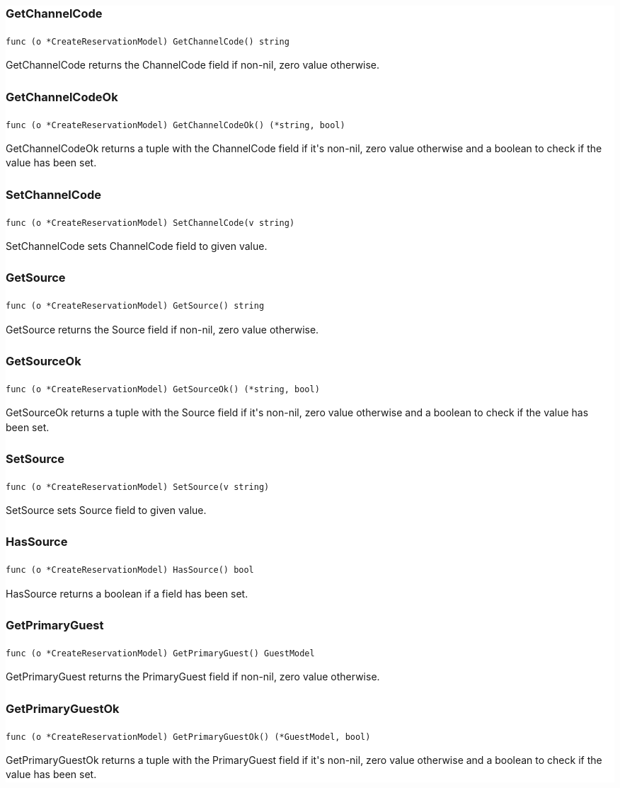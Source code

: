 ### GetChannelCode

`func (o *CreateReservationModel) GetChannelCode() string`

GetChannelCode returns the ChannelCode field if non-nil, zero value otherwise.

### GetChannelCodeOk

`func (o *CreateReservationModel) GetChannelCodeOk() (*string, bool)`

GetChannelCodeOk returns a tuple with the ChannelCode field if it's non-nil, zero value otherwise
and a boolean to check if the value has been set.

### SetChannelCode

`func (o *CreateReservationModel) SetChannelCode(v string)`

SetChannelCode sets ChannelCode field to given value.


### GetSource

`func (o *CreateReservationModel) GetSource() string`

GetSource returns the Source field if non-nil, zero value otherwise.

### GetSourceOk

`func (o *CreateReservationModel) GetSourceOk() (*string, bool)`

GetSourceOk returns a tuple with the Source field if it's non-nil, zero value otherwise
and a boolean to check if the value has been set.

### SetSource

`func (o *CreateReservationModel) SetSource(v string)`

SetSource sets Source field to given value.

### HasSource

`func (o *CreateReservationModel) HasSource() bool`

HasSource returns a boolean if a field has been set.

### GetPrimaryGuest

`func (o *CreateReservationModel) GetPrimaryGuest() GuestModel`

GetPrimaryGuest returns the PrimaryGuest field if non-nil, zero value otherwise.

### GetPrimaryGuestOk

`func (o *CreateReservationModel) GetPrimaryGuestOk() (*GuestModel, bool)`

GetPrimaryGuestOk returns a tuple with the PrimaryGuest field if it's non-nil, zero value otherwise
and a boolean to check if the value has been set.
